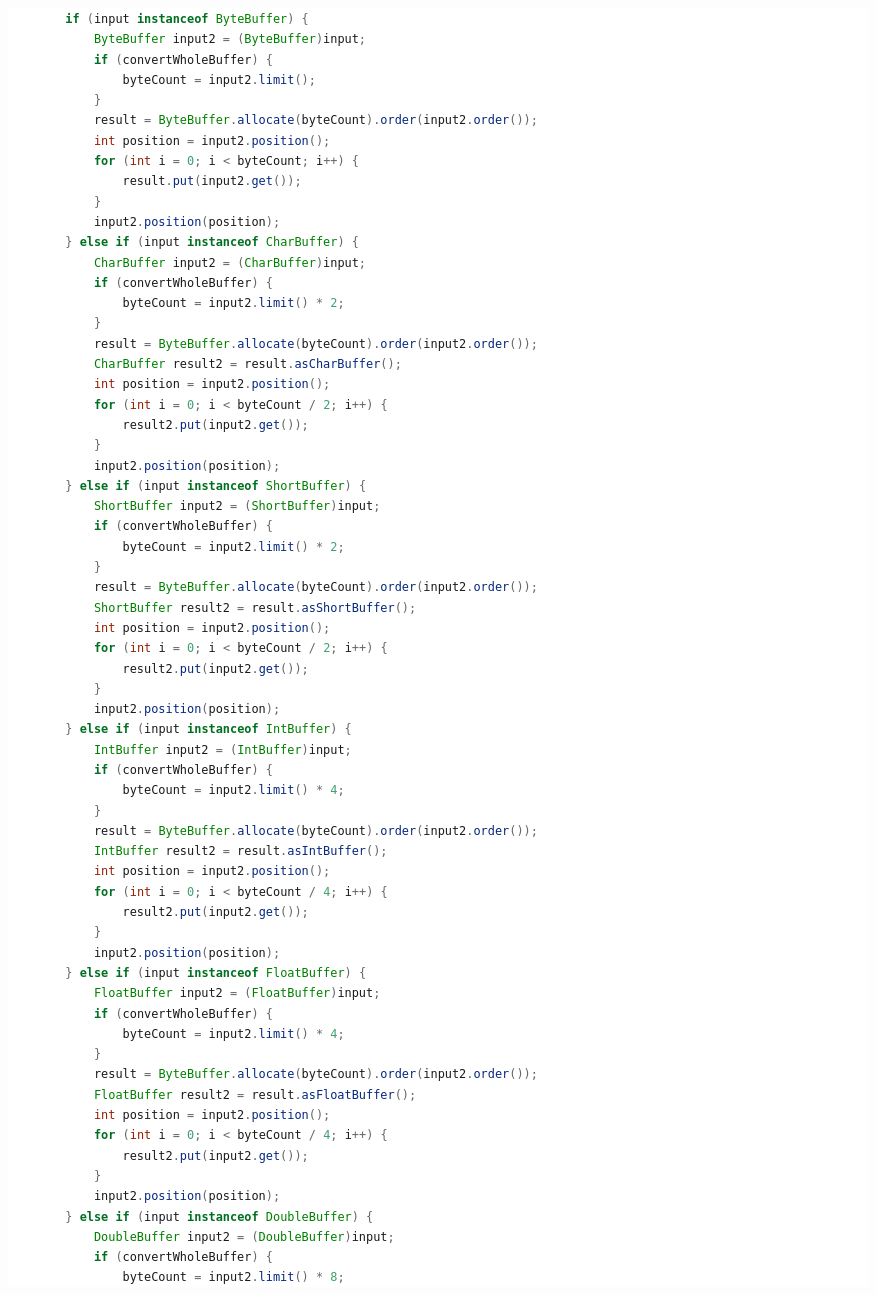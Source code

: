 ```java
		if (input instanceof ByteBuffer) {
			ByteBuffer input2 = (ByteBuffer)input;
			if (convertWholeBuffer) {
				byteCount = input2.limit();
			}
			result = ByteBuffer.allocate(byteCount).order(input2.order());
			int position = input2.position();
			for (int i = 0; i < byteCount; i++) {
				result.put(input2.get());
			}
			input2.position(position);
		} else if (input instanceof CharBuffer) {
			CharBuffer input2 = (CharBuffer)input;
			if (convertWholeBuffer) {
				byteCount = input2.limit() * 2;
			}
			result = ByteBuffer.allocate(byteCount).order(input2.order());
			CharBuffer result2 = result.asCharBuffer();
			int position = input2.position();
			for (int i = 0; i < byteCount / 2; i++) {
				result2.put(input2.get());
			}
			input2.position(position);
		} else if (input instanceof ShortBuffer) {
			ShortBuffer input2 = (ShortBuffer)input;
			if (convertWholeBuffer) {
				byteCount = input2.limit() * 2;
			}
			result = ByteBuffer.allocate(byteCount).order(input2.order());
			ShortBuffer result2 = result.asShortBuffer();
			int position = input2.position();
			for (int i = 0; i < byteCount / 2; i++) {
				result2.put(input2.get());
			}
			input2.position(position);
		} else if (input instanceof IntBuffer) {
			IntBuffer input2 = (IntBuffer)input;
			if (convertWholeBuffer) {
				byteCount = input2.limit() * 4;
			}
			result = ByteBuffer.allocate(byteCount).order(input2.order());
			IntBuffer result2 = result.asIntBuffer();
			int position = input2.position();
			for (int i = 0; i < byteCount / 4; i++) {
				result2.put(input2.get());
			}
			input2.position(position);
		} else if (input instanceof FloatBuffer) {
			FloatBuffer input2 = (FloatBuffer)input;
			if (convertWholeBuffer) {
				byteCount = input2.limit() * 4;
			}
			result = ByteBuffer.allocate(byteCount).order(input2.order());
			FloatBuffer result2 = result.asFloatBuffer();
			int position = input2.position();
			for (int i = 0; i < byteCount / 4; i++) {
				result2.put(input2.get());
			}
			input2.position(position);
		} else if (input instanceof DoubleBuffer) {
			DoubleBuffer input2 = (DoubleBuffer)input;
			if (convertWholeBuffer) {
				byteCount = input2.limit() * 8;
```